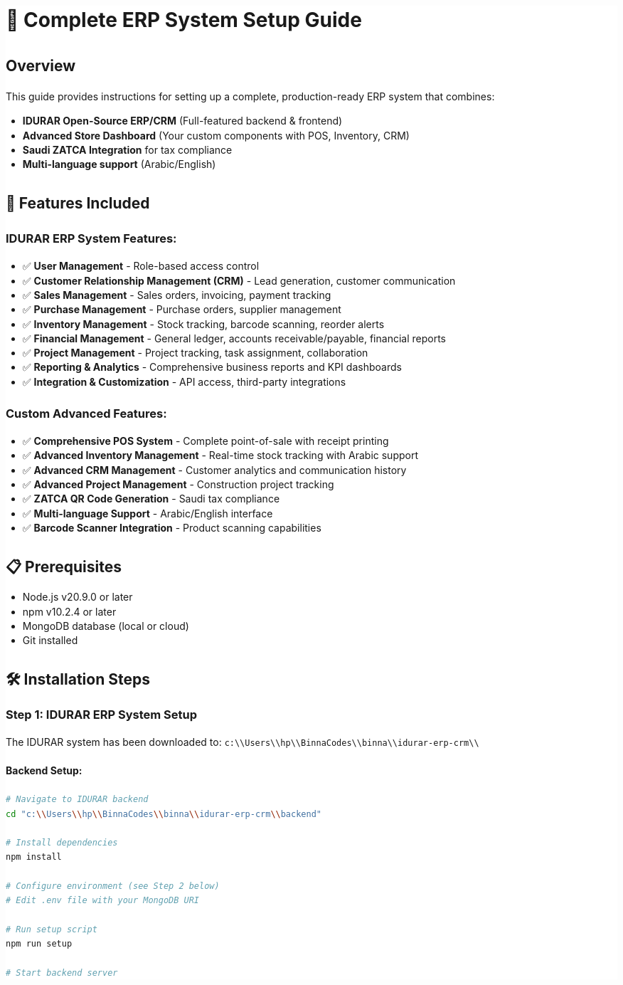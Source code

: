 # 🚀 Complete ERP System Setup Guide

## Overview
This guide provides instructions for setting up a complete, production-ready ERP system that combines:
- **IDURAR Open-Source ERP/CRM** (Full-featured backend & frontend)
- **Advanced Store Dashboard** (Your custom components with POS, Inventory, CRM)
- **Saudi ZATCA Integration** for tax compliance
- **Multi-language support** (Arabic/English)

## 🎯 Features Included

### IDURAR ERP System Features:
- ✅ **User Management** - Role-based access control
- ✅ **Customer Relationship Management (CRM)** - Lead generation, customer communication
- ✅ **Sales Management** - Sales orders, invoicing, payment tracking
- ✅ **Purchase Management** - Purchase orders, supplier management
- ✅ **Inventory Management** - Stock tracking, barcode scanning, reorder alerts
- ✅ **Financial Management** - General ledger, accounts receivable/payable, financial reports
- ✅ **Project Management** - Project tracking, task assignment, collaboration
- ✅ **Reporting & Analytics** - Comprehensive business reports and KPI dashboards
- ✅ **Integration & Customization** - API access, third-party integrations

### Custom Advanced Features:
- ✅ **Comprehensive POS System** - Complete point-of-sale with receipt printing
- ✅ **Advanced Inventory Management** - Real-time stock tracking with Arabic support
- ✅ **Advanced CRM Management** - Customer analytics and communication history
- ✅ **Advanced Project Management** - Construction project tracking
- ✅ **ZATCA QR Code Generation** - Saudi tax compliance
- ✅ **Multi-language Support** - Arabic/English interface
- ✅ **Barcode Scanner Integration** - Product scanning capabilities

## 📋 Prerequisites

- Node.js v20.9.0 or later
- npm v10.2.4 or later
- MongoDB database (local or cloud)
- Git installed

## 🛠️ Installation Steps

### Step 1: IDURAR ERP System Setup

The IDURAR system has been downloaded to: `c:\\Users\\hp\\BinnaCodes\\binna\\idurar-erp-crm\\`

#### Backend Setup:
```bash
# Navigate to IDURAR backend
cd "c:\\Users\\hp\\BinnaCodes\\binna\\idurar-erp-crm\\backend"

# Install dependencies
npm install

# Configure environment (see Step 2 below)
# Edit .env file with your MongoDB URI

# Run setup script
npm run setup

# Start backend server
```